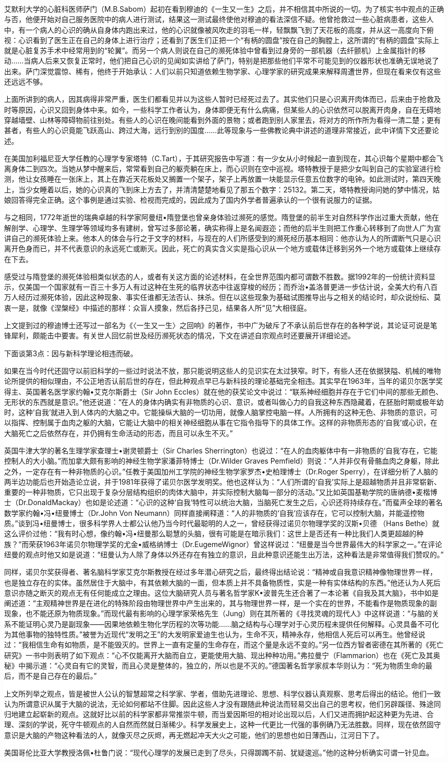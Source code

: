 艾默利大学的心脏科医师萨门（M.B.Sabom）起初在看到穆迪的《一生又一生》之后，并不相信其中所说的一切。为了核实书中观点的正确与否，他便开始对自己服务医院中的病人进行测试，结果这一测试最终使他对穆迪的看法深信不疑。他曾抢救过一些心脏病患者，这些人中，有一个病人的心识的确从自身体内跑出来过，他的心识就像被风吹走的羽毛一样，轻飘飘飞到了天花板的高度，并从这一高度向下俯视：心识看到了医生正在自己的身体上进行治疗；还看到了医生们正把一个“有柄的圆盘”按在自己的胸膛上，这所谓的“有柄的圆盘”实际上就是心脏复苏手术中经常用到的“轮翼”。而另一个病人则说在自己的濒死体验中曾看到过身旁的一部机器（去纤颤机）上金属指针的移动……当病人后来又恢复正常时，他们把自己心识的见闻如实讲给了萨门，特别是把那些他们平常不可能见到的仪器形状也准确无误地说了出来。萨门深觉震惊、稀有，他终于开始承认：人们以前只知道依赖生物学家、心理学家的研究成果来解释周遭世界，但现在看来仅有这些还远远不够。

上面所讲到的病人，因其病得非常严重，医生们都看见并以为这些人暂时已经死过去了。其实他们只是心识离开肉体而已，后来由于抢救及时等原因，心识又回到身体中来。如今，一些科学工作者认为，身体即便无有什么病痛，但某些人的心识依然可以脱离开肉身，自在无碍地穿越墙壁、山林等障碍物前往别处。有些人的心识在晚间能看到外面的景物；或者跑到别人家里去，将对方的所作所为看得一清二楚；更有甚者，有些人的心识竟能飞跃高山、跨过大海，远行到别的国度……此等现象与一些佛教论典中讲述的道理非常接近，此中详情下文还要论述。

在美国加利福尼亚大学任教的心理学专家塔特（C.Tart），于其研究报告中写道：有一少女从小时候起一直到现在，其心识每个星期中都会飞离身体二到四次。当她从梦中醒来后，常常看到自己的躯壳躺在床上，而心识则在空中巡视。塔特教授于是把少女叫到自己的实验室进行检测，他让女孩睡在一张床上，其上在靠近天花板处又搁置一个架子，架子上再放置一块能显示任意五位数字的电钟。如此测试时，第四天晚上，当少女睡着以后，她的心识真的飞到床上方去了，并清清楚楚地看见了那五个数字：25132。第二天，塔特教授询问她的梦中情况，姑娘回答得完全正确。这个事例是通过实验、检视而完成的，因此成为了国内外学者普遍承认的一个很有说服力的证据。

与之相同，1772年逝世的瑞典卓越的科学家阿曼纽•隋登堡也曾亲身体验过濒死的感觉。隋登堡的前半生对自然科学作出过重大贡献，他在解剖学、心理学、生理学等领域均多有建树，曾写过多部论著，确实称得上是名闻遐迩；而他的后半生则把工作重心转移到了向世人广为宣讲自己的濒死体验上来。他本人的体会与行之于文字的材料，与现在的人们所感受到的濒死经历基本相同：他亦认为人的所谓断气只是心识离开色身而已，并不代表意识的永远死亡或断灭。因此，死亡的真实含义实是指心识从一个地方或载体迁移到另外一个地方或载体上继续存在下去。

感受过与隋登堡的濒死体验相类似状态的人，或者有关这方面的论述材料，在全世界范围内都可谓数不胜数。据1992年的一份统计资料显示，仅美国一个国家就有一百三十多万人有过这种在生死的临界状态中往返穿梭的经历；而乔治•盖洛普更进一步估计说，全美大约有八百万人经历过濒死体验，因此这种现象、事实任谁都无法否认、抹杀。但在以这些现象为基础试图推导出与之相关的结论时，却众说纷纭、莫衷一是，就像《涅槃经》中描述的那样：众盲人摸象，然后各抒己见，结果各人所“见”大相径庭。

上文提到过的穆迪博士还写过一部名为《〈一生又一生〉之回响》的著作，书中广为破斥了不承认前后世存在的各种学说，其论证可说是笔锋犀利，颇能击中要害。有关世人回忆前世及经历濒死状态的情况，下文在讲述自宗观点时还要展开详细论述。

下面谈第3点：因与新科学理论相违而破。

如果在当今时代还固守以前旧科学的一些过时说法不放，那只能说明这些人的见识实在太过狭窄。时下，有些人还在依据狭隘、机械的唯物论所提供的相似理由，不公正地否认前后世的存在，但此种观点早已与新科技的理论基础完全相违。其实早在1963年，当年的诺贝尔医学奖得主、英国著名医学家约翰•艾克尔斯爵士（Sir John Eccles）就在他的获奖论文中说过：“联系神经细胞并存在于它们中间的那些无颜色、无形状的东西就是意识。”他还说道：“在人的身体内确实有非物质的心识、意识，或者叫做心力的自我这种东西隐藏着，在胚胎时期或极年幼时，这种‘自我’就进入到人体内的大脑之中。它能操纵大脑的一切功用，就像人脑掌控电脑一样。人所拥有的这种无色、非物质的意识，可以指挥、控制属于血肉之躯的大脑，它能让大脑中的相关神经细胞从事在它指令指导下的具体工作。这样的非物质形态的‘自我’或心识，在大脑死亡之后依然存在，并仍拥有生命活动的形态，而且可以永生不灭。”

英国牛津大学的著名生理学家查理士•谢灵顿爵士（Sir Charles Sherrington）也说过：“在人的血肉躯体中有一非物质的‘自我’存在，它能控制人的大小脑。”而加拿大颇有影响的神经生物学家潘菲特博士（Dr.Wilder Graves Pemfield）则说：“人并非仅有骨骼血肉之身躯，除此之外，一定存在有一种非物质的心识。”任教于美国加州工学院的神经生物学家罗杰•史柏理博士（Dr.Roger Sperry），在详细分析了人脑的两半边功能后也开始造论立说，并于1981年获得了诺贝尔医学发明奖。他也这样认为：“人们所谓的‘自我’实际上是超越物质并且非常崭新、重要的一种非物质，它只出现于复杂分层结构组织的肉体大脑中，并实际控制大脑每一部分的活动。”又比如英国基勒学院的唐纳德•麦楷博士（Dr.DonaldMackay）也如是论述道：“心识的这种‘自我’特性可以统治大脑，当脑死亡发生之后，心识还将持续存在。”而蜚声全球的著名数学家约翰•冯•纽曼博士（Dr.John Von Neu​mann）同样直接阐释道：“人的非物质的‘自我’应该存在，它可以控制大脑，并能遥控物质。”谈到冯•纽曼博士，很多科学界人士都公认他乃当今时代最聪明的人之一，曾经获得过诺贝尔物理学奖的汉斯•贝德 （Hans Bethe）就这么评价过他：“我有时心想，像约翰•冯•纽曼那么聪慧的头脑，很有可能是在暗示我们：这世上是否还有一种比我们人类更超越的种族？”而荣获1963年诺贝尔物理学奖的尤金•威格纳博士（Dr.EugemeWignor）曾这样说过：“纽曼是当今世界最伟大的科学家之一。”在评论纽曼的观点时他又如是说道：“纽曼认为人除了身体以外还存在有独立的意识，且此种意识还能生出万法，这种看法是非常值得我们赞叹的。”

同样，诺贝尔奖获得者、著名脑科学家艾克尔斯教授在经过多年潜心研究之后，最终得出结论说：“精神或自我意识精神像物理世界一样，也是独立存在的实体。虽然居住于大脑中，有其依赖大脑的一面，但本质上并不具备物质性，实是一种有实体结构的东西。”他还认为人死后意识亦随之断灭的观点无有任何能成立之理由。这位大脑研究人员与著名哲学家K•波普先生还合著了一本论著《自我及其大脑》，书中如是阐述道：“主观精神世界是在进化的特殊阶段由物理世界中产生出来的，其与物理世界一样，是一个实在的世界，不能看作是物质现象的副现象，也不能还原为物质现象。”而现代最有影响的心理学家荣格先生（Jung）则在其所著的《寻找灵魂的现代人》中这样说道：“与脑的关系不能证明心灵乃是副现象——因果地依赖生物化学历程的次等功能……脑之结构与心理学对于心灵历程未提供任何解释。心灵具备不可化为其他事物的独特性质。”被誉为近现代“发明之王”的大发明家爱迪生也认为，生命不灭，精神永存，他相信人死后可以再生。他曾经说过：“我相信生命有如物质，是不能毁灭的。世界上一直有定量的生命存在，而这个量是永远不变的。”另一位西方智者密德在其所著的《死亡研究》一书中则表明了如下观点：“心不仅能离开大脑而自立，更能使用大脑、现出种种功用。”弗拉曼宁（Flam​marion）也在《死亡及其奥秘》中揭示道：“心灵自有它的灵智，而且心灵是整体的，独立的，所以也是不灭的。”德国著名哲学家叔本华则认为：“死为物质生命的最后，而不是自己存在的最后。”

上文所列举之观点，皆是被世人公认的智慧超常之科学家、学者，借助先进理论、思想、科学仪器认真观察、思考后得出的结论。他们一致认为所谓意识从属于大脑的说法，无论如何都站不住脚。因此这些人才没有跟随此种说法而轻易交出自己的思考权，他们另辟蹊径、殊途同归地建立起崭新的观点。这就好比以前的科学家都非常推崇牛顿，而当爱因斯坦的相对论出现以后，人们又进而拥护起这种更为先进、合理、深刻的学说，死守牛顿观点的人自然而然就日渐稀少。科学发展史上，这种一代更比一代强的事例确乃无法胜数。同样，现在依然固守意识是大脑的产物这种看法的人，就像灭尽之灰烬，再无燃起冲天大火之可能，他们的思想也如日薄西山，江河日下了。

美国哥伦比亚大学教授洛佩•杜鲁门说：“现代心理学的发展已走到了尽头，只得踯躅不前、犹疑逡巡。”他的这种分析确实可谓一针见血。
